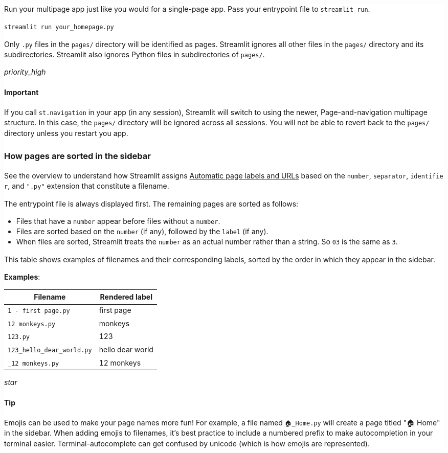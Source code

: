 Run your multipage app just like you would for a single-page app. Pass your entrypoint file to `streamlit run`.

`streamlit run your_homepage.py`

Only `.py` files in the `pages/` directory will be identified as pages. Streamlit ignores all other files in the `pages/` directory and its subdirectories. Streamlit also ignores Python files in subdirectories of `pages/`.

*priority\_high*

#### Important

If you call `st.navigation` in your app (in any session), Streamlit will switch to using the newer, Page-and-navigation multipage structure. In this case, the `pages/` directory will be ignored across all sessions. You will not be able to revert back to the `pages/` directory unless you restart you app.

### How pages are sorted in the sidebar

See the overview to understand how Streamlit assigns [Automatic page labels and URLs](/develop/concepts/multipage-apps/overview#automatic-page-labels-and-urls) based on the `number`, `separator`, `identifier`, and `".py"` extension that constitute a filename.

The entrypoint file is always displayed first. The remaining pages are sorted as follows:

* Files that have a `number` appear before files without a `number`.
* Files are sorted based on the `number` (if any), followed by the `label` (if any).
* When files are sorted, Streamlit treats the `number` as an actual number rather than a string. So `03` is the same as `3`.

This table shows examples of filenames and their corresponding labels, sorted by the order in which they appear in the sidebar.

**Examples**:

| **Filename** | **Rendered label** |
| --- | --- |
| `1 - first page.py` | first page |
| `12 monkeys.py` | monkeys |
| `123.py` | 123 |
| `123_hello_dear_world.py` | hello dear world |
| `_12 monkeys.py` | 12 monkeys |

*star*

#### Tip

Emojis can be used to make your page names more fun! For example, a file named `🏠_Home.py` will create a page titled "🏠 Home" in the sidebar. When adding emojis to filenames, it’s best practice to include a numbered prefix to make autocompletion in your terminal easier. Terminal-autocomplete can get confused by unicode (which is how emojis are represented).
